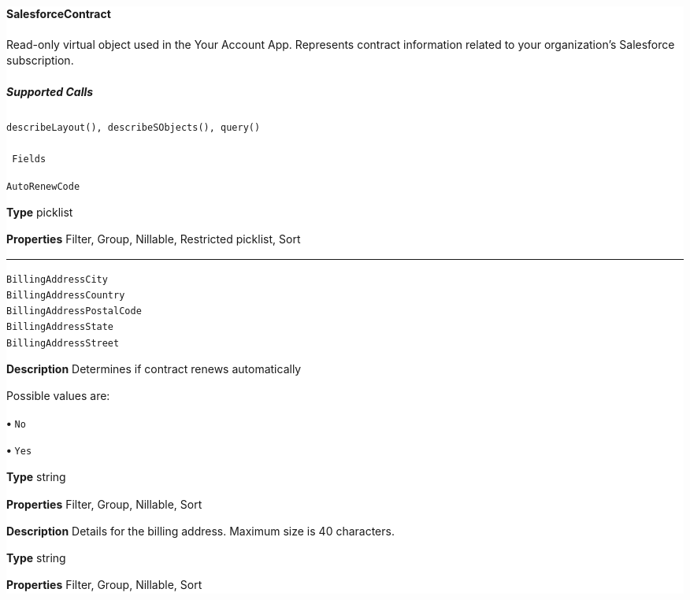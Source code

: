 #### SalesforceContract

Read-only virtual object used in the Your Account App. Represents contract information related to your organization’s Salesforce
subscription.

##### Supported Calls
```
describeLayout(), describeSObjects(), query()

 Fields

```
```
AutoRenewCode

```

**Type**
picklist

**Properties**
Filter, Group, Nillable, Restricted picklist, Sort


-----

```
BillingAddressCity
BillingAddressCountry
BillingAddressPostalCode
BillingAddressState
BillingAddressStreet

```

**Description**
Determines if contract renews automatically

Possible values are:

**•** `No`

**•** `Yes`

**Type**
string

**Properties**
Filter, Group, Nillable, Sort

**Description**
Details for the billing address. Maximum size is 40 characters.

**Type**
string

**Properties**
Filter, Group, Nillable, Sort
